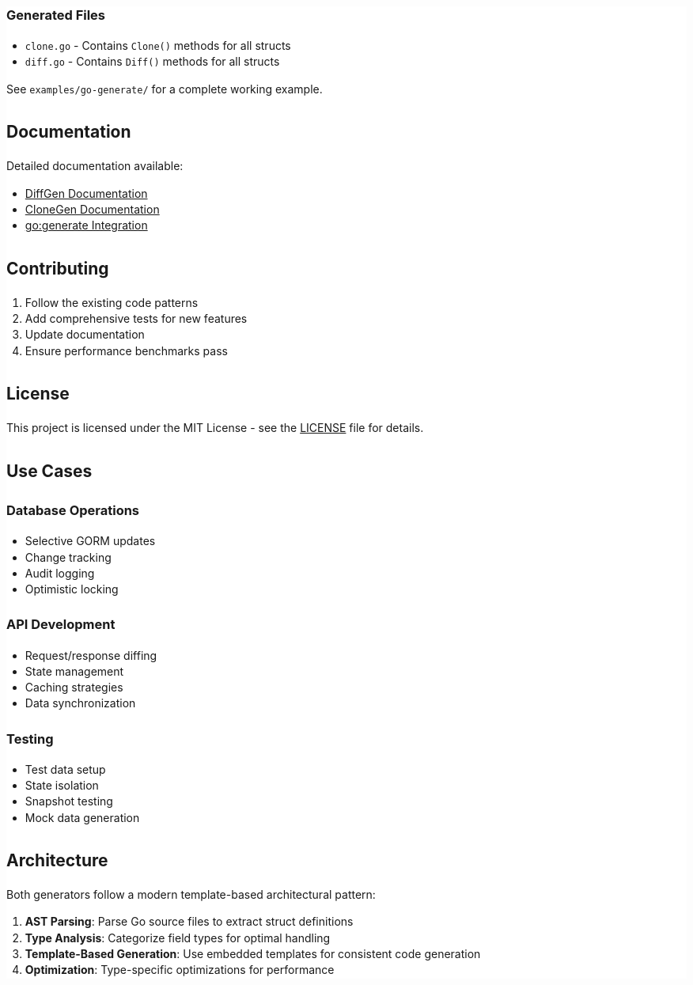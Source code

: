 ### Generated Files
- `clone.go` - Contains `Clone()` methods for all structs
- `diff.go` - Contains `Diff()` methods for all structs

See `examples/go-generate/` for a complete working example.

## Documentation

Detailed documentation available:
- [DiffGen Documentation](docs/DIFFGEN.md)
- [CloneGen Documentation](docs/CLONEGEN.md)
- [go:generate Integration](examples/go-generate/README.md)

## Contributing

1. Follow the existing code patterns
2. Add comprehensive tests for new features
3. Update documentation
4. Ensure performance benchmarks pass

## License

This project is licensed under the MIT License - see the [LICENSE](LICENSE) file for details.

## Use Cases

### Database Operations
- Selective GORM updates
- Change tracking
- Audit logging
- Optimistic locking

### API Development
- Request/response diffing
- State management
- Caching strategies
- Data synchronization

### Testing
- Test data setup
- State isolation
- Snapshot testing
- Mock data generation

## Architecture

Both generators follow a modern template-based architectural pattern:

1. **AST Parsing**: Parse Go source files to extract struct definitions
2. **Type Analysis**: Categorize field types for optimal handling
3. **Template-Based Generation**: Use embedded templates for consistent code generation
4. **Optimization**: Type-specific optimizations for performance
